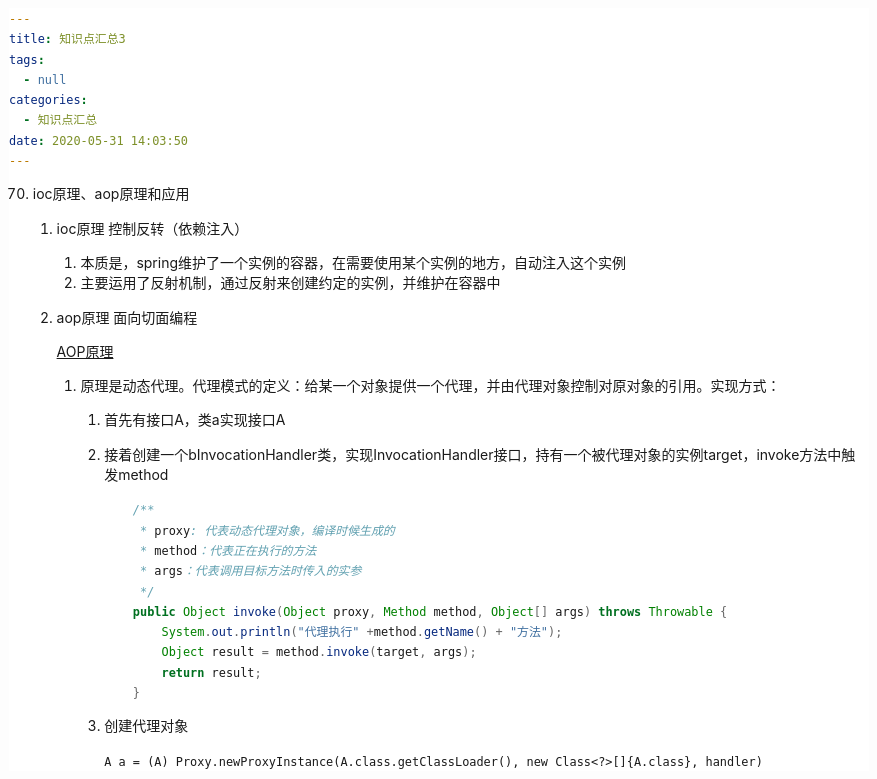 ```yaml
---
title: 知识点汇总3
tags:
  - null
categories:
  - 知识点汇总
date: 2020-05-31 14:03:50
---
```


70. ioc原理、aop原理和应用
    
    1. ioc原理 控制反转（依赖注入）
       
       1. 本质是，spring维护了一个实例的容器，在需要使用某个实例的地方，自动注入这个实例
       2. 主要运用了反射机制，通过反射来创建约定的实例，并维护在容器中
    
    2. aop原理 面向切面编程
       
       [AOP原理](https://juejin.im/post/5bf4fc84f265da611b57f906)
       
       1. 原理是动态代理。代理模式的定义：给某一个对象提供一个代理，并由代理对象控制对原对象的引用。实现方式：
          
          1. 首先有接口A，类a实现接口A
          
          2. 接着创建一个bInvocationHandler类，实现InvocationHandler接口，持有一个被代理对象的实例target，invoke方法中触发method
             
             ```java
                 /**
                  * proxy: 代表动态代理对象，编译时候生成的
                  * method：代表正在执行的方法
                  * args：代表调用目标方法时传入的实参
                  */
                 public Object invoke(Object proxy, Method method, Object[] args) throws Throwable {
                     System.out.println("代理执行" +method.getName() + "方法");
                     Object result = method.invoke(target, args);
                     return result;
                 }
             ```
          
          3. 创建代理对象
             
             ```
             A a = (A) Proxy.newProxyInstance(A.class.getClassLoader(), new Class<?>[]{A.class}, handler)
             ```
             